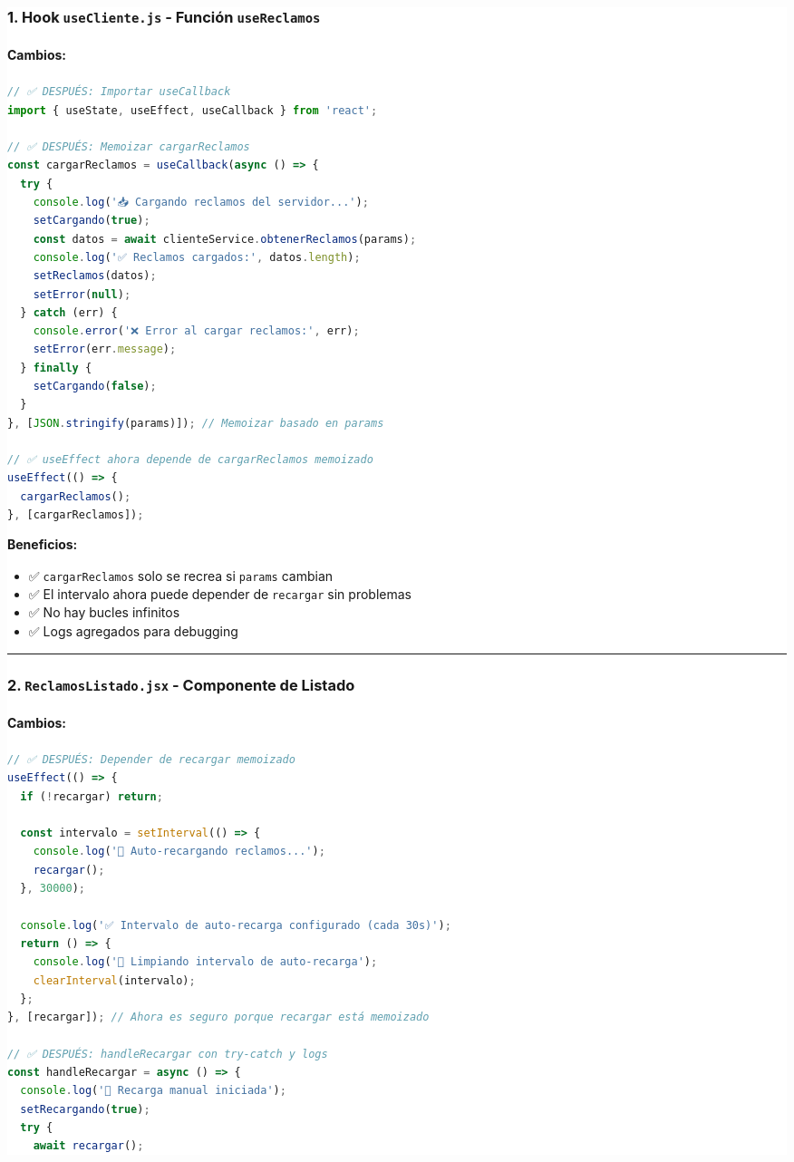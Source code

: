 ### 1. Hook `useCliente.js` - Función `useReclamos`

#### Cambios:
```javascript
// ✅ DESPUÉS: Importar useCallback
import { useState, useEffect, useCallback } from 'react';

// ✅ DESPUÉS: Memoizar cargarReclamos
const cargarReclamos = useCallback(async () => {
  try {
    console.log('📥 Cargando reclamos del servidor...');
    setCargando(true);
    const datos = await clienteService.obtenerReclamos(params);
    console.log('✅ Reclamos cargados:', datos.length);
    setReclamos(datos);
    setError(null);
  } catch (err) {
    console.error('❌ Error al cargar reclamos:', err);
    setError(err.message);
  } finally {
    setCargando(false);
  }
}, [JSON.stringify(params)]); // Memoizar basado en params

// ✅ useEffect ahora depende de cargarReclamos memoizado
useEffect(() => {
  cargarReclamos();
}, [cargarReclamos]);
```

**Beneficios:**
- ✅ `cargarReclamos` solo se recrea si `params` cambian
- ✅ El intervalo ahora puede depender de `recargar` sin problemas
- ✅ No hay bucles infinitos
- ✅ Logs agregados para debugging

---

### 2. `ReclamosListado.jsx` - Componente de Listado

#### Cambios:
```javascript
// ✅ DESPUÉS: Depender de recargar memoizado
useEffect(() => {
  if (!recargar) return;
  
  const intervalo = setInterval(() => {
    console.log('🔄 Auto-recargando reclamos...');
    recargar();
  }, 30000);

  console.log('✅ Intervalo de auto-recarga configurado (cada 30s)');
  return () => {
    console.log('🧹 Limpiando intervalo de auto-recarga');
    clearInterval(intervalo);
  };
}, [recargar]); // Ahora es seguro porque recargar está memoizado

// ✅ DESPUÉS: handleRecargar con try-catch y logs
const handleRecargar = async () => {
  console.log('🔄 Recarga manual iniciada');
  setRecargando(true);
  try {
    await recargar();
```